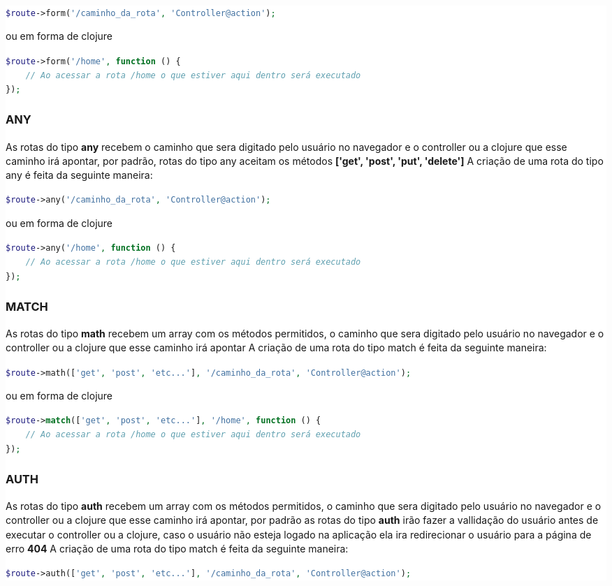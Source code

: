```php
$route->form('/caminho_da_rota', 'Controller@action');
```

ou em forma de clojure

```php
$route->form('/home', function () {
    // Ao acessar a rota /home o que estiver aqui dentro será executado
});
```

### ANY

As rotas do tipo **any** recebem o caminho que sera digitado pelo usuário no navegador e o controller ou a clojure que esse caminho irá apontar, por padrão, rotas do tipo any aceitam os métodos **['get', 'post', 'put', 'delete']**
A criação de uma rota do tipo any é feita da seguinte maneira:

```php
$route->any('/caminho_da_rota', 'Controller@action');
```
ou em forma de clojure

```php
$route->any('/home', function () {
    // Ao acessar a rota /home o que estiver aqui dentro será executado
});
```

### MATCH

As rotas do tipo **math** recebem  um array com os métodos permitidos, o caminho que sera digitado pelo usuário no navegador e o controller ou a clojure que esse caminho irá apontar
A criação de uma rota do tipo match é feita da seguinte maneira:

```php
$route->math(['get', 'post', 'etc...'], '/caminho_da_rota', 'Controller@action');
```

ou em forma de clojure

```php
$route->match(['get', 'post', 'etc...'], '/home', function () {
    // Ao acessar a rota /home o que estiver aqui dentro será executado
});
```

### AUTH

As rotas do tipo **auth** recebem  um array com os métodos permitidos, o caminho que sera digitado pelo usuário no navegador e o controller ou a clojure que esse caminho irá apontar, por padrão as rotas do tipo **auth** irão fazer a vallidação do usuário antes de executar o controller ou a clojure, caso o usuário não esteja logado na aplicação ela ira redirecionar o usuário para a página de erro **404**
A criação de uma rota do tipo match é feita da seguinte maneira:

```php
$route->auth(['get', 'post', 'etc...'], '/caminho_da_rota', 'Controller@action');
```
